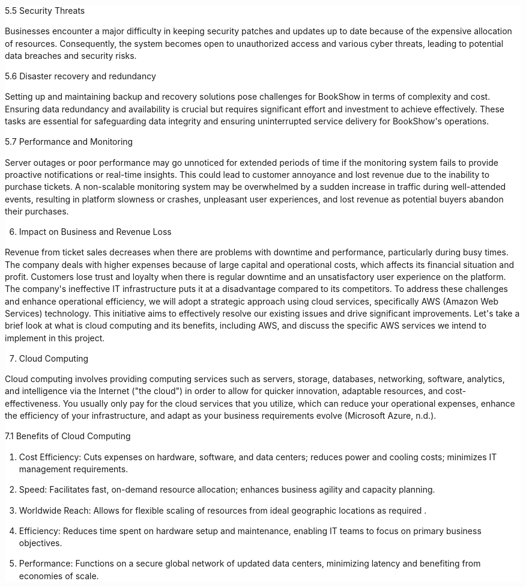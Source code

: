 5.5 Security Threats

Businesses encounter a major difficulty in keeping security patches and updates up to date because of the expensive allocation of resources. Consequently, the system becomes open to unauthorized access and various cyber threats, leading to potential data breaches and security risks.

5.6 Disaster recovery and redundancy

Setting up and maintaining backup and recovery solutions pose challenges for BookShow in terms of complexity and cost. Ensuring data redundancy and availability is crucial but requires significant effort and investment to achieve effectively. These tasks are essential for safeguarding data integrity and ensuring uninterrupted service delivery for BookShow's operations.

5.7 Performance and Monitoring

Server outages or poor performance may go unnoticed for extended periods of time if the monitoring system fails to provide proactive notifications or real-time insights. This could lead to customer annoyance and lost revenue due to the inability to purchase tickets. A non-scalable monitoring system may be overwhelmed by a sudden increase in traffic during well-attended events, resulting in platform slowness or crashes, unpleasant user experiences, and lost revenue as potential buyers abandon their purchases.

6. Impact on Business and Revenue Loss

Revenue from ticket sales decreases when there are problems with downtime and performance, particularly during busy times. The company deals with higher expenses because of large capital and operational costs, which affects its financial situation and profit. Customers lose trust and loyalty when there is regular downtime and an unsatisfactory user experience on the platform. The company's ineffective IT infrastructure puts it at a disadvantage compared to its competitors.
To address these challenges and enhance operational efficiency, we will adopt a strategic approach using cloud services, specifically AWS (Amazon Web Services) technology. This initiative aims to effectively resolve our existing issues and drive significant improvements.
Let's take a brief look at what is cloud computing and its benefits, including AWS, and discuss the specific AWS services we intend to implement in this project.

7. Cloud Computing

Cloud computing involves providing computing services such as servers, storage, databases, networking, software, analytics, and intelligence via the Internet ("the cloud") in order to allow for quicker innovation, adaptable resources, and cost-effectiveness. You usually only pay for the cloud services that you utilize, which can reduce your operational expenses, enhance the efficiency of your infrastructure, and adapt as your business requirements evolve (Microsoft Azure, n.d.).

7.1 Benefits of Cloud Computing

1. Cost Efficiency: Cuts expenses on hardware, software, and data centers; reduces power and cooling costs; minimizes IT management requirements.

2. Speed: Facilitates fast, on-demand resource allocation; enhances business agility and capacity planning.

3. Worldwide Reach: Allows for flexible scaling of resources from ideal geographic locations as required .

4. Efficiency: Reduces time spent on hardware setup and maintenance, enabling IT teams to focus on primary business objectives.

5. Performance: Functions on a secure global network of updated data centers, minimizing latency and benefiting from economies of scale.
